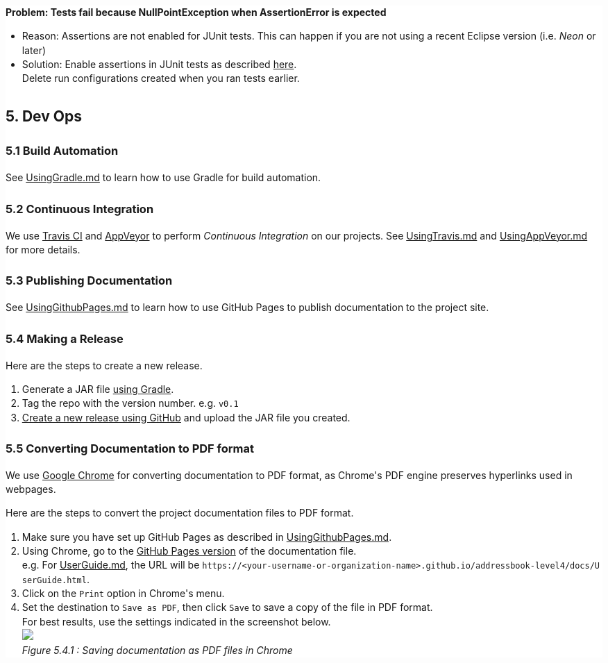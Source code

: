  **Problem: Tests fail because NullPointException when AssertionError is expected**

 * Reason: Assertions are not enabled for JUnit tests.
   This can happen if you are not using a recent Eclipse version (i.e. _Neon_ or later)
 * Solution: Enable assertions in JUnit tests as described
   [here](http://stackoverflow.com/questions/2522897/eclipse-junit-ea-vm-option). <br>
   Delete run configurations created when you ran tests earlier.

## 5. Dev Ops

### 5.1 Build Automation

See [UsingGradle.md](UsingGradle.md) to learn how to use Gradle for build automation.

### 5.2 Continuous Integration

We use [Travis CI](https://travis-ci.org/) and [AppVeyor](https://www.appveyor.com/) to perform _Continuous Integration_ on our projects.
See [UsingTravis.md](UsingTravis.md) and [UsingAppVeyor.md](UsingAppVeyor.md) for more details.

### 5.3 Publishing Documentation

See [UsingGithubPages.md](UsingGithubPages.md) to learn how to use GitHub Pages to publish documentation to the
project site.

### 5.4 Making a Release

Here are the steps to create a new release.

 1. Generate a JAR file [using Gradle](UsingGradle.md#creating-the-jar-file).
 2. Tag the repo with the version number. e.g. `v0.1`
 2. [Create a new release using GitHub](https://help.github.com/articles/creating-releases/)
    and upload the JAR file you created.

### 5.5 Converting Documentation to PDF format

We use [Google Chrome](https://www.google.com/chrome/browser/desktop/) for converting documentation to PDF format,
as Chrome's PDF engine preserves hyperlinks used in webpages.

Here are the steps to convert the project documentation files to PDF format.

 1. Make sure you have set up GitHub Pages as described in [UsingGithubPages.md](UsingGithubPages.md#setting-up).
 1. Using Chrome, go to the [GitHub Pages version](UsingGithubPages.md#viewing-the-project-site) of the
    documentation file. <br>
    e.g. For [UserGuide.md](UserGuide.md), the URL will be `https://<your-username-or-organization-name>.github.io/addressbook-level4/docs/UserGuide.html`.
 1. Click on the `Print` option in Chrome's menu.
 1. Set the destination to `Save as PDF`, then click `Save` to save a copy of the file in PDF format. <br>
    For best results, use the settings indicated in the screenshot below. <br>
    <img src="images/chrome_save_as_pdf.png" width="300"><br>
    _Figure 5.4.1 : Saving documentation as PDF files in Chrome_
